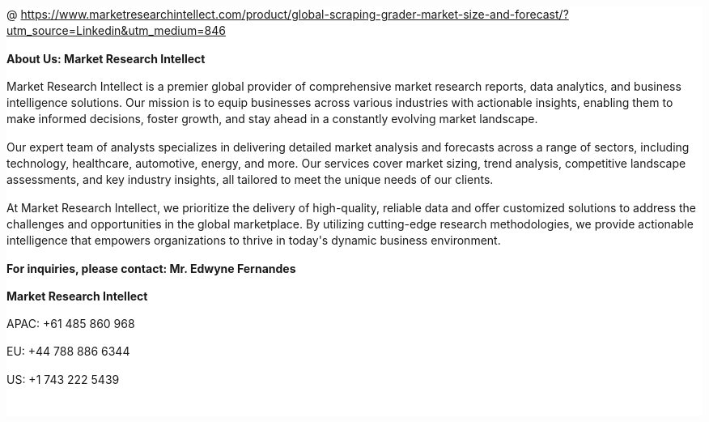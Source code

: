 @</strong>&nbsp;<a href="https://www.marketresearchintellect.com/product/global-scraping-grader-market-size-and-forecast/?utm_source=Linkedin&utm_medium=846">https://www.marketresearchintellect.com/product/global-scraping-grader-market-size-and-forecast/?utm_source=Linkedin&utm_medium=846</a></span></p><p><strong>About Us: Market Research Intellect</strong></p><p>Market Research Intellect is a premier global provider of comprehensive market research reports, data analytics, and business intelligence solutions. Our mission is to equip businesses across various industries with actionable insights, enabling them to make informed decisions, foster growth, and stay ahead in a constantly evolving market landscape.</p><p>Our expert team of analysts specializes in delivering detailed market analysis and forecasts across a range of sectors, including technology, healthcare, automotive, energy, and more. Our services cover market sizing, trend analysis, competitive landscape assessments, and key industry insights, all tailored to meet the unique needs of our clients.</p><p>At Market Research Intellect, we prioritize the delivery of high-quality, reliable data and offer customized solutions to address the challenges and opportunities in the global marketplace. By utilizing cutting-edge research methodologies, we provide actionable intelligence that empowers organizations to thrive in today's dynamic business environment.</p><p><strong>For inquiries, please contact: Mr. Edwyne Fernandes</strong></p><p><strong>Market Research Intellect</strong></p><p>APAC: +61 485 860 968</p><p>EU: +44 788 886 6344</p><p>US: +1 743 222 5439</p></div><div class="article-main__content" data-test-id="publishing-text-block">&nbsp;</div>
